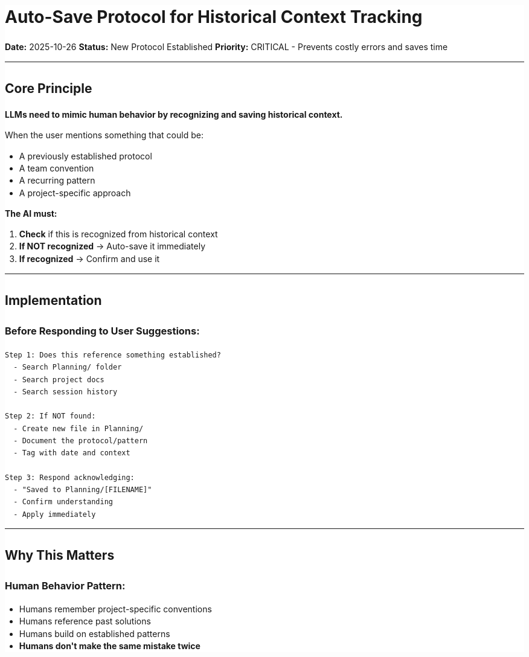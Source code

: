 # Auto-Save Protocol for Historical Context Tracking
**Date:** 2025-10-26
**Status:** New Protocol Established
**Priority:** CRITICAL - Prevents costly errors and saves time

---

## Core Principle

**LLMs need to mimic human behavior by recognizing and saving historical context.**

When the user mentions something that could be:
- A previously established protocol
- A team convention
- A recurring pattern
- A project-specific approach

**The AI must:**
1. **Check** if this is recognized from historical context
2. **If NOT recognized** → Auto-save it immediately
3. **If recognized** → Confirm and use it

---

## Implementation

### Before Responding to User Suggestions:

```
Step 1: Does this reference something established?
  - Search Planning/ folder
  - Search project docs
  - Search session history

Step 2: If NOT found:
  - Create new file in Planning/
  - Document the protocol/pattern
  - Tag with date and context

Step 3: Respond acknowledging:
  - "Saved to Planning/[FILENAME]"
  - Confirm understanding
  - Apply immediately
```

---

## Why This Matters

### Human Behavior Pattern:
- Humans remember project-specific conventions
- Humans reference past solutions
- Humans build on established patterns
- **Humans don't make the same mistake twice**
